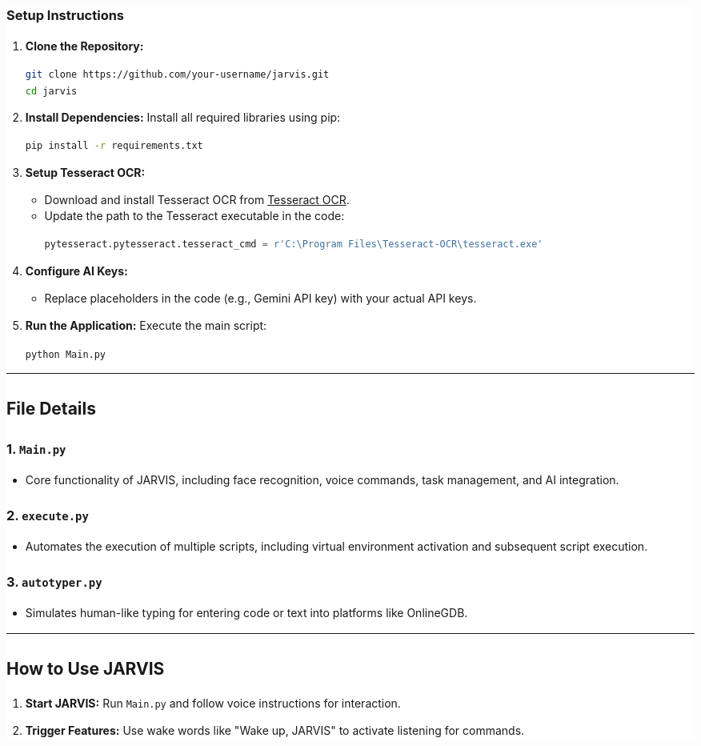 ### Setup Instructions
1. **Clone the Repository:**
   ```bash
   git clone https://github.com/your-username/jarvis.git
   cd jarvis
   ```

2. **Install Dependencies:**
   Install all required libraries using pip:
   ```bash
   pip install -r requirements.txt
   ```

3. **Setup Tesseract OCR:**
   - Download and install Tesseract OCR from [Tesseract OCR](https://github.com/tesseract-ocr/tesseract).
   - Update the path to the Tesseract executable in the code:
     ```python
     pytesseract.pytesseract.tesseract_cmd = r'C:\Program Files\Tesseract-OCR\tesseract.exe'
     ```

4. **Configure AI Keys:**
   - Replace placeholders in the code (e.g., Gemini API key) with your actual API keys.

5. **Run the Application:**
   Execute the main script:
   ```bash
   python Main.py
   ```

---

## File Details

### 1. `Main.py`
- Core functionality of JARVIS, including face recognition, voice commands, task management, and AI integration.

### 2. `execute.py`
- Automates the execution of multiple scripts, including virtual environment activation and subsequent script execution.

### 3. `autotyper.py`
- Simulates human-like typing for entering code or text into platforms like OnlineGDB.

---

## How to Use JARVIS

1. **Start JARVIS:**
   Run `Main.py` and follow voice instructions for interaction.

2. **Trigger Features:**
   Use wake words like "Wake up, JARVIS" to activate listening for commands.
